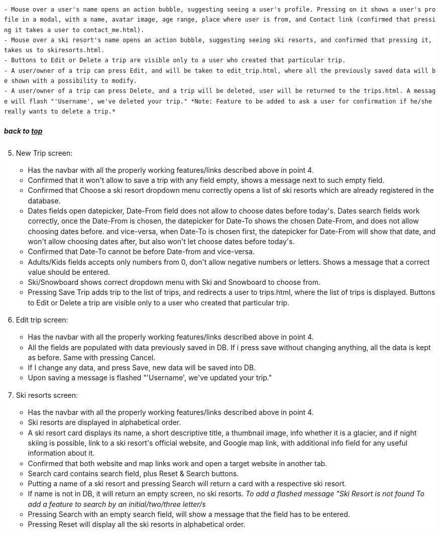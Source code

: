     - Mouse over a user's name opens an action bubble, suggesting seeing a user's profile. Pressing on it shows a user's profile in a modal, with a name, avatar image, age range, place where user is from, and Contact link (confirmed that pressing it takes a user to contact_me.html).
    - Mouse over a ski resort's name opens an action bubble, suggesting seeing ski resorts, and confirmed that pressing it, takes us to skiresorts.html. 
    - Buttons to Edit or Delete a trip are visible only to a user who created that particular trip. 
    - A user/owner of a trip can press Edit, and will be taken to edit_trip.html, where all the previously saved data will be shown with a possibility to modify.
    - A user/owner of a trip can press Delete, and a trip will be deleted, user will be returned to the trips.html. A message will flash "'Username', we've deleted your trip." *Note: Feature to be added to ask a user for confirmation if he/she really wants to delete a trip.*

##### back to [top](#table-of-contents)

5. New Trip screen:
    - Has the navbar with all the properly working features/links described above in point 4.
    - Confirmed that it won't allow to save a trip with any field empty, shows a message next to such empty field.
    - Confirmed that Choose a ski resort dropdown menu correctly opens a list of ski resorts which are already registered in the database.
    - Dates fields open datepicker, Date-From field does not allow to choose dates before today's. Dates search fields work correctly, once the Date-From is chosen, the datepicker for Date-To shows the chosen Date-From, and does not allow choosing dates before. and vice-versa, when Date-To is chosen first, the datepicker for Date-From will show that date, and won't allow choosing dates after, but also won't let choose dates before today's.
    - Confirmed that Date-To cannot be before Date-from and vice-versa.
    - Adults/Kids fields accepts only numbers from 0, don't allow negative numbers or letters. Shows a message that a correct value should be entered. 
    - Ski/Snowboard shows correct dropdown menu with Ski and Snowboard to choose from. 
    - Pressing Save Trip adds trip to the list of trips, and redirects a user to trips.html, where the list of trips is displayed. Buttons to Edit or Delete a trip are visible only to a user who created that particular trip. 

6. Edit trip screen:
    - Has the navbar with all the properly working features/links described above in point 4.
    - All the fields are populated with data previously saved in DB. If i press save without changing anything, all the data is kept as before. Same with pressing Cancel. 
    - If I change any data, and press Save, new data will be saved into DB. 
    - Upon saving a message is flashed "'Username', we've updated your trip."

7. Ski resorts screen:
    - Has the navbar with all the properly working features/links described above in point 4.
    - Ski resorts are displayed in alphabetical order. 
    - A ski resort card displays its name, a short descriptive title, a thumbnail image, info whether it is a glacier, and if night skiing is possible, link to a ski resort's official website, and Google map link, with additional info field for any useful information about it.
    - Confirmed that both website and map links work and open a target website in another tab. 
    - Search card contains search field, plus Reset & Search buttons. 
    - Putting a name of a ski resort and pressing Search will return a card with a respective ski resort. 
    - If name is not in DB, it will return an empty screen, no ski resorts. 
            *To add a flashed message "Ski Resort is not found*
            *To add a feature to search by an initial/two/three letter/s*
    - Pressing Search with an empty search field, will show a message that the field has to be entered. 
    - Pressing Reset will display all the ski resorts in alphabetical order. 
